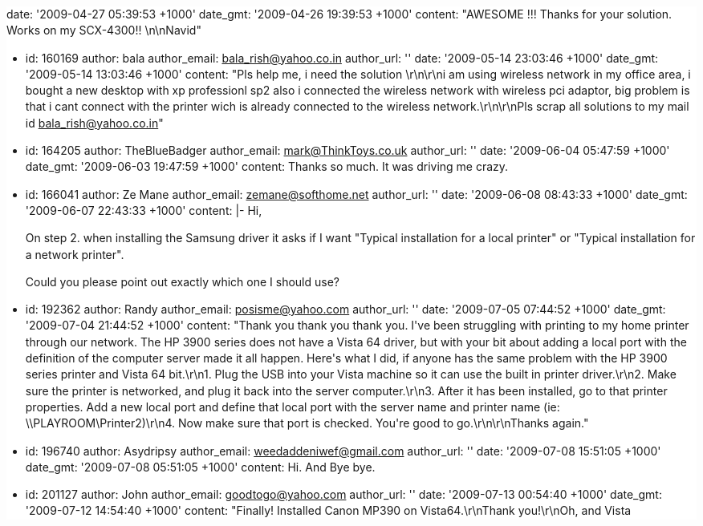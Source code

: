   date: '2009-04-27 05:39:53 +1000'
  date_gmt: '2009-04-26 19:39:53 +1000'
  content: "AWESOME !!! Thanks for your solution. Works on my SCX-4300!! \n\nNavid"
- id: 160169
  author: bala
  author_email: bala_rish@yahoo.co.in
  author_url: ''
  date: '2009-05-14 23:03:46 +1000'
  date_gmt: '2009-05-14 13:03:46 +1000'
  content: "Pls help me, i need the solution \r\n\r\ni am using wireless network in
    my office area, i bought a new desktop with xp professionl sp2 also i connected
    the wireless network with wireless pci adaptor, big problem is that i cant connect
    with the printer wich is already connected to the wireless network.\r\n\r\nPls
    scrap all solutions to my mail id bala_rish@yahoo.co.in"
- id: 164205
  author: TheBlueBadger
  author_email: mark@ThinkToys.co.uk
  author_url: ''
  date: '2009-06-04 05:47:59 +1000'
  date_gmt: '2009-06-03 19:47:59 +1000'
  content: Thanks so much.  It was driving me crazy.
- id: 166041
  author: Ze Mane
  author_email: zemane@softhome.net
  author_url: ''
  date: '2009-06-08 08:43:33 +1000'
  date_gmt: '2009-06-07 22:43:33 +1000'
  content: |-
    Hi,

    On step 2. when installing the Samsung driver it asks if I want "Typical installation for a local printer" or "Typical installation for a network printer".

    Could you please point out exactly which one I should use?
- id: 192362
  author: Randy
  author_email: posisme@yahoo.com
  author_url: ''
  date: '2009-07-05 07:44:52 +1000'
  date_gmt: '2009-07-04 21:44:52 +1000'
  content: "Thank you thank you thank you. I've been struggling with printing to my
    home printer through our network. The HP 3900 series does not have a Vista 64
    driver, but with your bit about adding a local port with the definition of the
    computer server made it all happen. Here's what I did, if anyone has the same
    problem with the HP 3900 series printer and Vista 64 bit.\r\n1. Plug the USB into
    your Vista machine so it can use the built in printer driver.\r\n2. Make sure
    the printer is networked, and plug it back into the server computer.\r\n3. After
    it has been installed, go to that printer properties. Add a new local port and
    define that local port with the server name and printer name (ie: \\\\PLAYROOM\\Printer2)\r\n4.
    Now make sure that port is checked. You're good to go.\r\n\r\nThanks again."
- id: 196740
  author: Asydripsy
  author_email: weedaddeniwef@gmail.com
  author_url: ''
  date: '2009-07-08 15:51:05 +1000'
  date_gmt: '2009-07-08 05:51:05 +1000'
  content: Hi. And Bye bye.
- id: 201127
  author: John
  author_email: goodtogo@yahoo.com
  author_url: ''
  date: '2009-07-13 00:54:40 +1000'
  date_gmt: '2009-07-12 14:54:40 +1000'
  content: "Finally!  Installed Canon MP390 on Vista64.\r\nThank you!\r\nOh, and Vista